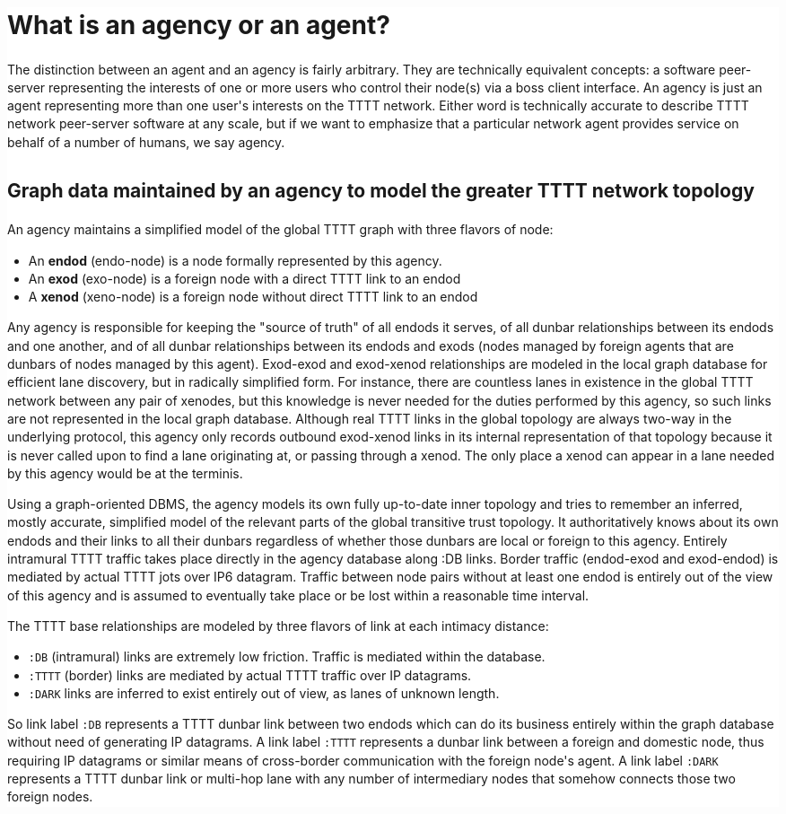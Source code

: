 # What is an agency or an agent?

The distinction between an agent and an agency is fairly arbitrary. They are technically
equivalent concepts: a software peer-server representing the interests of one or more users
who control their node(s) via a boss client interface. An agency is just an agent representing
more than one user's interests on the TTTT network. Either word is technically accurate to
describe TTTT network peer-server software at any scale, but if we want to emphasize that
a particular network agent provides service on behalf of a number of humans, we say agency.

## Graph data maintained by an agency to model the greater TTTT network topology

An agency maintains a simplified model of the global TTTT graph with three flavors of
node:

* An **endod** (endo-node) is a node formally represented by this agency.
* An **exod** (exo-node) is a foreign node with a direct TTTT link to an endod
* A **xenod** (xeno-node) is a foreign node without direct TTTT link to an endod

Any agency is responsible for keeping the "source of truth" of all endods it serves, of
all dunbar relationships between its endods and one another, and of all dunbar relationships
between its endods and exods (nodes managed by foreign agents that are dunbars of nodes
managed by this agent). Exod-exod and exod-xenod relationships are modeled in the local graph
database for efficient lane discovery, but in radically simplified form. For instance, there
are countless lanes in existence in the global TTTT network between any pair of xenodes, but
this knowledge is never needed for the duties performed by this agency, so such links are not
represented in the local graph database. Although real TTTT links in the global topology are
always two-way in the underlying protocol, this agency only records outbound exod-xenod links
in its internal representation of that topology because it is never called upon to find a
lane originating at, or passing through a xenod. The only place a xenod can appear in a lane
needed by this agency would be at the terminis.

Using a graph-oriented DBMS, the agency models its own fully up-to-date inner topology and
tries to remember an inferred, mostly accurate, simplified model of the relevant parts of the
global transitive trust topology. It authoritatively knows about its own endods and their links
to all their dunbars regardless of whether those dunbars are local or foreign to this agency.
Entirely intramural TTTT traffic takes place directly in the agency database along :DB links.
Border traffic (endod-exod and exod-endod) is mediated by actual TTTT jots over IP6 datagram.
Traffic between node pairs without at least one endod is entirely out of the view of this agency
and is assumed to eventually take place or be lost within a reasonable time interval.

The TTTT base relationships are modeled by three flavors of link at each intimacy distance:
* `:DB` (intramural) links are extremely low friction. Traffic is mediated within the database.
* `:TTTT` (border) links are mediated by actual TTTT traffic over IP datagrams.
* `:DARK` links are inferred to exist entirely out of view, as lanes of unknown length.

So link label `:DB` represents a TTTT dunbar link between two endods which can do its business
entirely within the graph database without need of generating IP datagrams. A link label `:TTTT`
represents a dunbar link between a foreign and domestic node, thus requiring IP datagrams or similar
means of cross-border communication with the foreign node's agent. A link label `:DARK` represents
a TTTT dunbar link or multi-hop lane with any number of intermediary nodes that somehow connects those
two foreign nodes.
